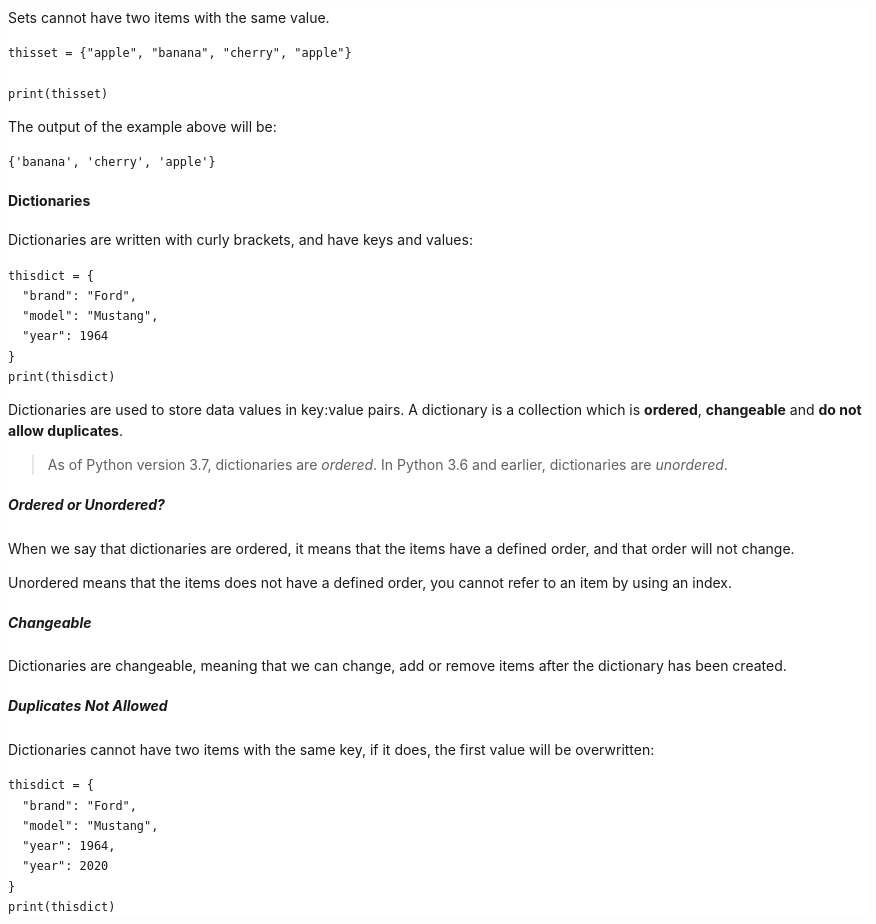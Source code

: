 Sets cannot have two items with the same value.


```
thisset = {"apple", "banana", "cherry", "apple"}  
  
print(thisset)
```

The output of the example above will be:

```
{'banana', 'cherry', 'apple'}
```

#### Dictionaries
Dictionaries are written with curly brackets, and have keys and values:

```
thisdict = {  
  "brand": "Ford",  
  "model": "Mustang",  
  "year": 1964  
}  
print(thisdict)
```

Dictionaries are used to store data values in key:value pairs.
A dictionary is a collection which is **ordered**, **changeable** and **do not allow duplicates**.

> As of Python version 3.7, dictionaries are _ordered_. In Python 3.6 and earlier, dictionaries are _unordered_.

##### Ordered or Unordered?
When we say that dictionaries are ordered, it means that the items have a defined order, and that order will not change.

Unordered means that the items does not have a defined order, you cannot refer to an item by using an index.

##### Changeable

Dictionaries are changeable, meaning that we can change, add or remove items after the dictionary has been created.

##### Duplicates Not Allowed

Dictionaries cannot have two items with the same key, if it does, the first value will be overwritten:

```
thisdict = {  
  "brand": "Ford",  
  "model": "Mustang",  
  "year": 1964,  
  "year": 2020  
}  
print(thisdict)
```






